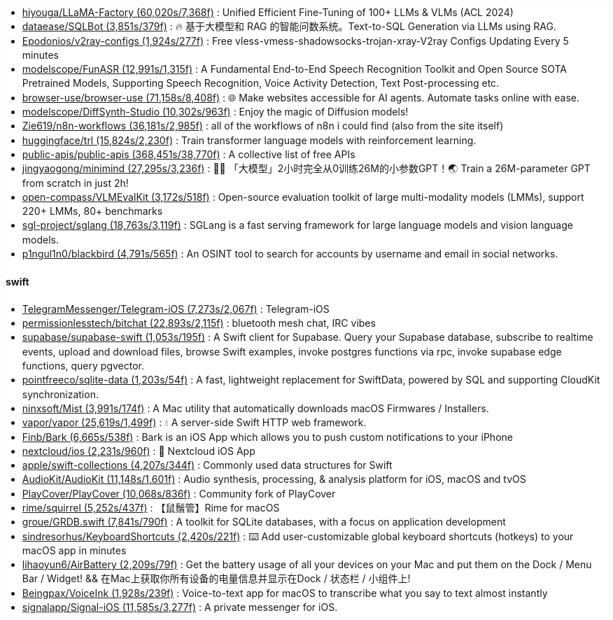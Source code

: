 * [hiyouga/LLaMA-Factory (60,020s/7,368f)](https://github.com/hiyouga/LLaMA-Factory) : Unified Efficient Fine-Tuning of 100+ LLMs & VLMs (ACL 2024)
* [dataease/SQLBot (3,851s/379f)](https://github.com/dataease/SQLBot) : 🔥 基于大模型和 RAG 的智能问数系统。Text-to-SQL Generation via LLMs using RAG.
* [Epodonios/v2ray-configs (1,924s/277f)](https://github.com/Epodonios/v2ray-configs) : Free vless-vmess-shadowsocks-trojan-xray-V2ray Configs Updating Every 5 minutes
* [modelscope/FunASR (12,991s/1,315f)](https://github.com/modelscope/FunASR) : A Fundamental End-to-End Speech Recognition Toolkit and Open Source SOTA Pretrained Models, Supporting Speech Recognition, Voice Activity Detection, Text Post-processing etc.
* [browser-use/browser-use (71,158s/8,408f)](https://github.com/browser-use/browser-use) : 🌐 Make websites accessible for AI agents. Automate tasks online with ease.
* [modelscope/DiffSynth-Studio (10,302s/963f)](https://github.com/modelscope/DiffSynth-Studio) : Enjoy the magic of Diffusion models!
* [Zie619/n8n-workflows (36,181s/2,985f)](https://github.com/Zie619/n8n-workflows) : all of the workflows of n8n i could find (also from the site itself)
* [huggingface/trl (15,824s/2,230f)](https://github.com/huggingface/trl) : Train transformer language models with reinforcement learning.
* [public-apis/public-apis (368,451s/38,770f)](https://github.com/public-apis/public-apis) : A collective list of free APIs
* [jingyaogong/minimind (27,295s/3,236f)](https://github.com/jingyaogong/minimind) : 🚀🚀 「大模型」2小时完全从0训练26M的小参数GPT！🌏 Train a 26M-parameter GPT from scratch in just 2h!
* [open-compass/VLMEvalKit (3,172s/518f)](https://github.com/open-compass/VLMEvalKit) : Open-source evaluation toolkit of large multi-modality models (LMMs), support 220+ LMMs, 80+ benchmarks
* [sgl-project/sglang (18,763s/3,119f)](https://github.com/sgl-project/sglang) : SGLang is a fast serving framework for large language models and vision language models.
* [p1ngul1n0/blackbird (4,791s/565f)](https://github.com/p1ngul1n0/blackbird) : An OSINT tool to search for accounts by username and email in social networks.

#### swift
* [TelegramMessenger/Telegram-iOS (7,273s/2,067f)](https://github.com/TelegramMessenger/Telegram-iOS) : Telegram-iOS
* [permissionlesstech/bitchat (22,893s/2,115f)](https://github.com/permissionlesstech/bitchat) : bluetooth mesh chat, IRC vibes
* [supabase/supabase-swift (1,053s/195f)](https://github.com/supabase/supabase-swift) : A Swift client for Supabase. Query your Supabase database, subscribe to realtime events, upload and download files, browse Swift examples, invoke postgres functions via rpc, invoke supabase edge functions, query pgvector.
* [pointfreeco/sqlite-data (1,203s/54f)](https://github.com/pointfreeco/sqlite-data) : A fast, lightweight replacement for SwiftData, powered by SQL and supporting CloudKit synchronization.
* [ninxsoft/Mist (3,991s/174f)](https://github.com/ninxsoft/Mist) : A Mac utility that automatically downloads macOS Firmwares / Installers.
* [vapor/vapor (25,619s/1,499f)](https://github.com/vapor/vapor) : 💧 A server-side Swift HTTP web framework.
* [Finb/Bark (6,665s/538f)](https://github.com/Finb/Bark) : Bark is an iOS App which allows you to push custom notifications to your iPhone
* [nextcloud/ios (2,231s/960f)](https://github.com/nextcloud/ios) : 📱 Nextcloud iOS App
* [apple/swift-collections (4,207s/344f)](https://github.com/apple/swift-collections) : Commonly used data structures for Swift
* [AudioKit/AudioKit (11,148s/1,601f)](https://github.com/AudioKit/AudioKit) : Audio synthesis, processing, & analysis platform for iOS, macOS and tvOS
* [PlayCover/PlayCover (10,068s/836f)](https://github.com/PlayCover/PlayCover) : Community fork of PlayCover
* [rime/squirrel (5,252s/437f)](https://github.com/rime/squirrel) : 【鼠鬚管】Rime for macOS
* [groue/GRDB.swift (7,841s/790f)](https://github.com/groue/GRDB.swift) : A toolkit for SQLite databases, with a focus on application development
* [sindresorhus/KeyboardShortcuts (2,420s/221f)](https://github.com/sindresorhus/KeyboardShortcuts) : ⌨️ Add user-customizable global keyboard shortcuts (hotkeys) to your macOS app in minutes
* [lihaoyun6/AirBattery (2,209s/79f)](https://github.com/lihaoyun6/AirBattery) : Get the battery usage of all your devices on your Mac and put them on the Dock / Menu Bar / Widget! && 在Mac上获取你所有设备的电量信息并显示在Dock / 状态栏 / 小组件上!
* [Beingpax/VoiceInk (1,928s/239f)](https://github.com/Beingpax/VoiceInk) : Voice-to-text app for macOS to transcribe what you say to text almost instantly
* [signalapp/Signal-iOS (11,585s/3,277f)](https://github.com/signalapp/Signal-iOS) : A private messenger for iOS.